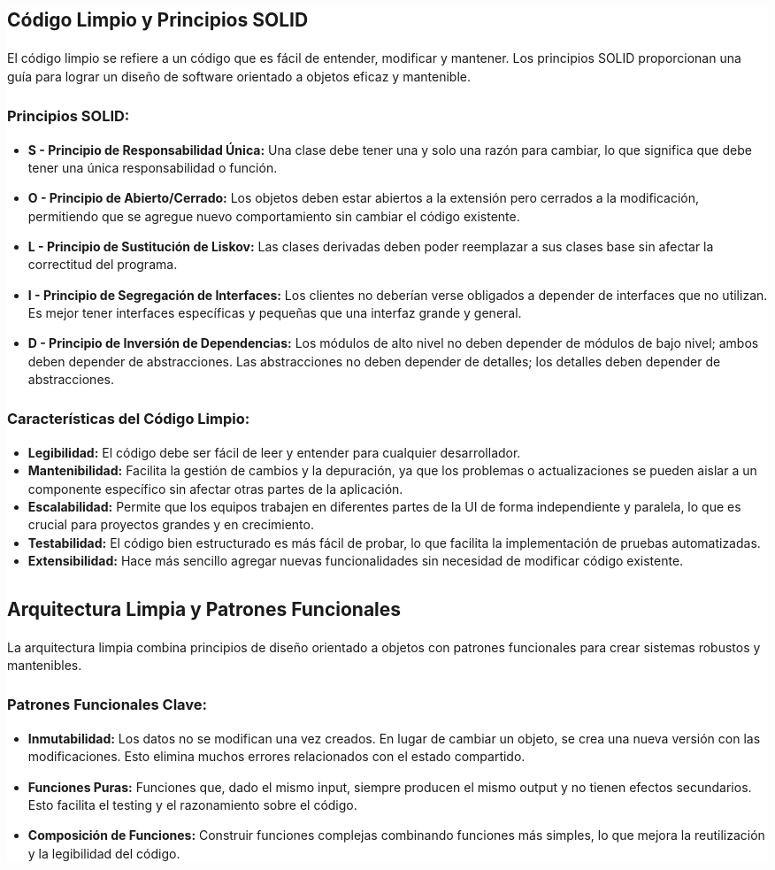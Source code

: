 ## Código Limpio y Principios SOLID

El código limpio se refiere a un código que es fácil de entender, modificar y mantener. Los principios SOLID proporcionan una guía para lograr un diseño de software orientado a objetos eficaz y mantenible.

### Principios SOLID:

- **S - Principio de Responsabilidad Única:** Una clase debe tener una y solo una razón para cambiar, lo que significa que debe tener una única responsabilidad o función.

- **O - Principio de Abierto/Cerrado:** Los objetos deben estar abiertos a la extensión pero cerrados a la modificación, permitiendo que se agregue nuevo comportamiento sin cambiar el código existente.

- **L - Principio de Sustitución de Liskov:** Las clases derivadas deben poder reemplazar a sus clases base sin afectar la correctitud del programa.

- **I - Principio de Segregación de Interfaces:** Los clientes no deberían verse obligados a depender de interfaces que no utilizan. Es mejor tener interfaces específicas y pequeñas que una interfaz grande y general.

- **D - Principio de Inversión de Dependencias:** Los módulos de alto nivel no deben depender de módulos de bajo nivel; ambos deben depender de abstracciones. Las abstracciones no deben depender de detalles; los detalles deben depender de abstracciones.

### Características del Código Limpio:

- **Legibilidad:** El código debe ser fácil de leer y entender para cualquier desarrollador.
- **Mantenibilidad:** Facilita la gestión de cambios y la depuración, ya que los problemas o actualizaciones se pueden aislar a un componente específico sin afectar otras partes de la aplicación.
- **Escalabilidad:** Permite que los equipos trabajen en diferentes partes de la UI de forma independiente y paralela, lo que es crucial para proyectos grandes y en crecimiento.
- **Testabilidad:** El código bien estructurado es más fácil de probar, lo que facilita la implementación de pruebas automatizadas.
- **Extensibilidad:** Hace más sencillo agregar nuevas funcionalidades sin necesidad de modificar código existente.

## Arquitectura Limpia y Patrones Funcionales

La arquitectura limpia combina principios de diseño orientado a objetos con patrones funcionales para crear sistemas robustos y mantenibles.

### Patrones Funcionales Clave:

- **Inmutabilidad:** Los datos no se modifican una vez creados. En lugar de cambiar un objeto, se crea una nueva versión con las modificaciones. Esto elimina muchos errores relacionados con el estado compartido.

- **Funciones Puras:** Funciones que, dado el mismo input, siempre producen el mismo output y no tienen efectos secundarios. Esto facilita el testing y el razonamiento sobre el código.

- **Composición de Funciones:** Construir funciones complejas combinando funciones más simples, lo que mejora la reutilización y la legibilidad del código.
